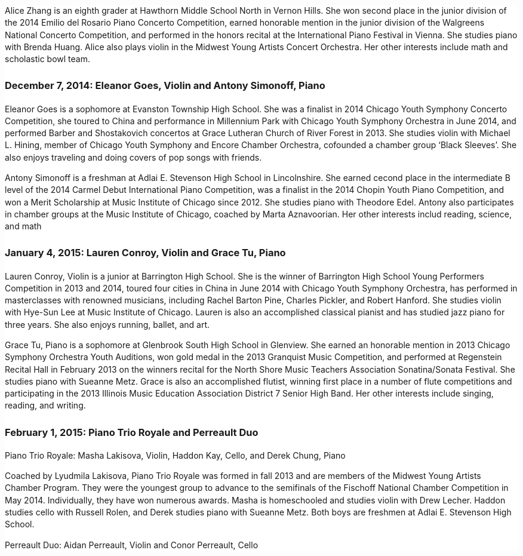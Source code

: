 Alice Zhang is an eighth grader at Hawthorn Middle School North in Vernon Hills. She won second place in the junior division of the 2014 Emilio del Rosario Piano Concerto Competition, earned honorable mention in the junior division of the Walgreens National Concerto Competition, and performed in the honors recital at the International Piano Festival in Vienna. She studies piano with Brenda Huang. Alice also plays violin in the Midwest Young Artists Concert Orchestra. Her other interests include math and scholastic bowl team.

### December 7, 2014: Eleanor Goes, Violin and Antony Simonoff, Piano

Eleanor Goes is a sophomore at Evanston Township High School. She was a finalist in 2014 Chicago Youth Symphony Concerto Competition, she toured to China and performance in Millennium Park with Chicago Youth Symphony Orchestra in June 2014, and performed Barber and Shostakovich concertos at Grace Lutheran Church of River Forest in 2013. She studies violin with Michael L. Hining, member of Chicago Youth Symphony and Encore Chamber Orchestra, cofounded a chamber group ‘Black Sleeves’. She also enjoys traveling and doing covers of pop songs with friends.

Antony Simonoff is a freshman at Adlai E. Stevenson High School in Lincolnshire.
She earned cecond place in the intermediate B level of the 2014 Carmel Debut International Piano Competition, was a finalist in the 2014 Chopin Youth Piano Competition, and won a Merit Scholarship at Music Institute of Chicago since 2012.
She studies piano with Theodore Edel. Antony also participates in chamber groups at the Music Institute of Chicago, coached by Marta Aznavoorian. Her other interests includ reading, science, and math

### January 4, 2015: Lauren Conroy, Violin and Grace Tu, Piano

Lauren Conroy, Violin is a junior at Barrington High School. She is the winner of Barrington High School Young Performers Competition in 2013 and 2014, toured four cities in China in June 2014 with Chicago Youth Symphony Orchestra, has performed in masterclasses with renowned musicians, including Rachel Barton Pine, Charles Pickler, and Robert Hanford. She studies violin with Hye-Sun Lee at Music Institute of Chicago. Lauren is also an accomplished classical pianist and has studied jazz piano for three years. She also enjoys running, ballet, and art.

Grace Tu, Piano is a sophomore at Glenbrook South High School in Glenview. She earned an honorable mention in 2013 Chicago Symphony Orchestra Youth Auditions, won gold medal in the 2013 Granquist Music Competition, and performed at Regenstein Recital Hall in February 2013 on the winners recital for the North Shore Music Teachers Association Sonatina/Sonata Festival. She studies piano with Sueanne Metz. Grace is also an accomplished flutist, winning first place in a number of flute competitions and participating in the 2013 Illinois Music Education Association District 7 Senior High Band. Her other interests include singing, reading, and writing.

### February 1, 2015: Piano Trio Royale and Perreault Duo

Piano Trio Royale: Masha Lakisova, Violin, Haddon Kay, Cello, and Derek Chung, Piano

Coached by Lyudmila Lakisova, Piano Trio Royale was formed in fall 2013 and are members of the Midwest Young Artists Chamber Program. They were the youngest group to advance to the semifinals of the Fischoff National Chamber Competition in May 2014. Individually, they have won numerous awards. Masha is homeschooled and studies violin with Drew Lecher. Haddon studies cello with Russell Rolen, and Derek studies piano with Sueanne Metz. Both boys are freshmen at Adlai E. Stevenson High School.

Perreault Duo: Aidan Perreault, Violin and Conor Perreault, Cello
